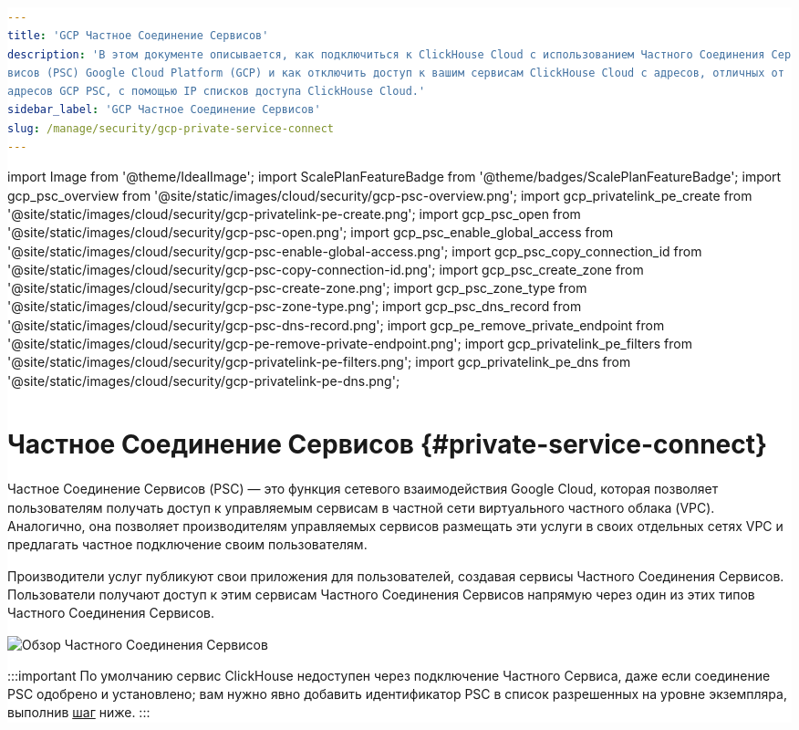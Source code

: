 ```yaml
---
title: 'GCP Частное Соединение Сервисов'
description: 'В этом документе описывается, как подключиться к ClickHouse Cloud с использованием Частного Соединения Сервисов (PSC) Google Cloud Platform (GCP) и как отключить доступ к вашим сервисам ClickHouse Cloud с адресов, отличных от адресов GCP PSC, с помощью IP списков доступа ClickHouse Cloud.'
sidebar_label: 'GCP Частное Соединение Сервисов'
slug: /manage/security/gcp-private-service-connect
---
```


import Image from '@theme/IdealImage';
import ScalePlanFeatureBadge from '@theme/badges/ScalePlanFeatureBadge';
import gcp_psc_overview from '@site/static/images/cloud/security/gcp-psc-overview.png';
import gcp_privatelink_pe_create from '@site/static/images/cloud/security/gcp-privatelink-pe-create.png';
import gcp_psc_open from '@site/static/images/cloud/security/gcp-psc-open.png';
import gcp_psc_enable_global_access from '@site/static/images/cloud/security/gcp-psc-enable-global-access.png';
import gcp_psc_copy_connection_id from '@site/static/images/cloud/security/gcp-psc-copy-connection-id.png';
import gcp_psc_create_zone from '@site/static/images/cloud/security/gcp-psc-create-zone.png';
import gcp_psc_zone_type from '@site/static/images/cloud/security/gcp-psc-zone-type.png';
import gcp_psc_dns_record from '@site/static/images/cloud/security/gcp-psc-dns-record.png';
import gcp_pe_remove_private_endpoint from '@site/static/images/cloud/security/gcp-pe-remove-private-endpoint.png';
import gcp_privatelink_pe_filters from '@site/static/images/cloud/security/gcp-privatelink-pe-filters.png';
import gcp_privatelink_pe_dns from '@site/static/images/cloud/security/gcp-privatelink-pe-dns.png';


# Частное Соединение Сервисов {#private-service-connect}

<ScalePlanFeatureBadge feature="GCP PSC"/>

Частное Соединение Сервисов (PSC) — это функция сетевого взаимодействия Google Cloud, которая позволяет пользователям получать доступ к управляемым сервисам в частной сети виртуального частного облака (VPC). Аналогично, она позволяет производителям управляемых сервисов размещать эти услуги в своих отдельных сетях VPC и предлагать частное подключение своим пользователям.

Производители услуг публикуют свои приложения для пользователей, создавая сервисы Частного Соединения Сервисов. Пользователи получают доступ к этим сервисам Частного Соединения Сервисов напрямую через один из этих типов Частного Соединения Сервисов.

<Image img={gcp_psc_overview} size="lg" alt="Обзор Частного Соединения Сервисов" border />

:::important
По умолчанию сервис ClickHouse недоступен через подключение Частного Сервиса, даже если соединение PSC одобрено и установлено; вам нужно явно добавить идентификатор PSC в список разрешенных на уровне экземпляра, выполнив [шаг](#add-endpoint-id-to-services-allow-list) ниже.
:::
